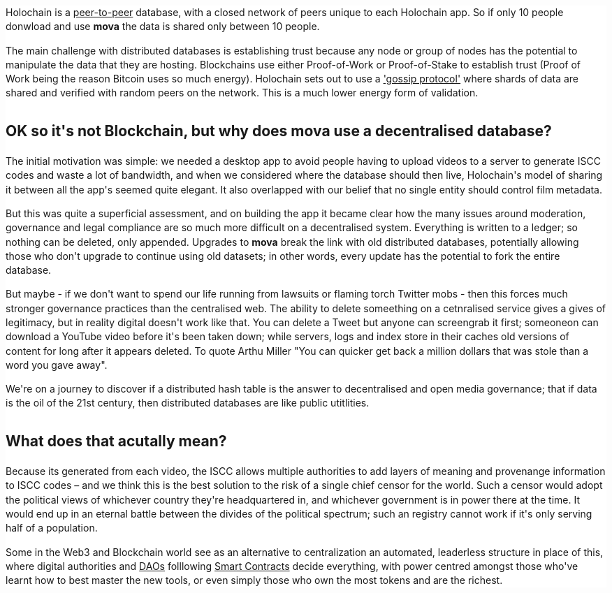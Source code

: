 Holochain is a [peer-to-peer](/docs/concepts/peer-to-peer/) database, with a closed network of peers unique to each Holochain app. So if only 10 people donwload and use **mova** the data is shared only between 10 people.

The main challenge with distributed databases is establishing trust because any node or group of nodes has the potential to manipulate the data that they are hosting. Blockchains use either Proof-of-Work or Proof-of-Stake to establish trust (Proof of Work being the reason Bitcoin uses so much energy). Holochain sets out to use a ['gossip protocol'](https://www.educative.io/edpresso/what-is-gossip-protocol) where shards of data are shared and verified with random peers on the network. This is a much lower energy form of validation.

## OK so it's not Blockchain, but why does mova use a decentralised database?

The initial motivation was simple: we needed a desktop app to avoid people having to upload videos to a server to generate ISCC codes and waste a lot of bandwidth, and when we considered where the database should then live, Holochain's model of sharing it between all the app's seemed quite elegant. It also overlapped with our belief that no single entity should control film metadata. 

But this was quite a superficial assessment, and on building the app it became clear how the many issues around moderation, governance and legal compliance are so much more difficult on a decentralised system. Everything is written to a ledger; so nothing can be deleted, only appended. Upgrades to **mova** break the link with old distributed databases, potentially allowing those who don't upgrade to continue using old datasets; in other words, every update has the potential to fork the entire database.

But maybe - if we don't want to spend our life running from lawsuits or flaming torch Twitter mobs - then this forces much stronger governance practices than the centralised web. The ability to delete someething on a cetnralised service gives a gives of legitimacy, but in reality digital doesn't work like that. You can delete a Tweet but anyone can screengrab it first; someoneon can download a YouTube video before it's been taken down; while servers, logs and index store in their caches old versions of content for long after it appears deleted. To quote Arthu Miller "You can quicker get back a million dollars that was stole than a word you gave away".

We're on a journey to discover if a distributed hash table is the answer to decentralised and open media governance; that if data is the oil of the 21st century, then distributed databases are like public utitlities. 

## What does that acutally mean?

Because its generated from each video, the ISCC allows multiple authorities to add layers of meaning and provenange information to ISCC codes – and we think this is the best solution to the risk of a single chief censor for the world. Such a censor would adopt the political views of whichever country they're headquartered in, and whichever government is in power there at the time. It would end up in an eternal battle between the divides of the political spectrum; such an registry cannot work if it's only serving half of a population.

Some in the Web3 and Blockchain world see as an alternative to centralization an automated, leaderless structure in place of this, where digital authorities and [DAOs](https://en.wikipedia.org/wiki/Decentralized_autonomous_organization) folllowing [Smart Contracts](https://en.wikipedia.org/wiki/Smart_contract) decide everything, with power centred amongst those who've learnt how to best master the new tools, or even simply those who own the most tokens and are the richest. 
